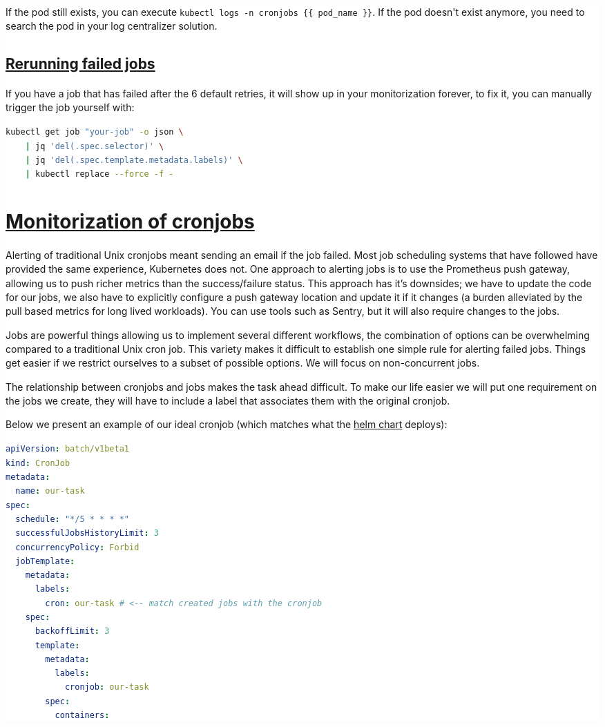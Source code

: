 If the pod still exists, you can execute `kubectl logs -n cronjobs {{ pod_name
}}`. If the pod doesn't exist anymore, you need to search the pod in your log
centralizer solution.

## [Rerunning failed jobs](https://serverfault.com/questions/809632/is-it-possible-to-rerun-kubernetes-job)

If you have a job that has failed after the 6 default retries, it will show up
in your monitorization forever, to fix it, you can manually trigger the job
yourself with:

```bash
kubectl get job "your-job" -o json \
    | jq 'del(.spec.selector)' \
    | jq 'del(.spec.template.metadata.labels)' \
    | kubectl replace --force -f -
```

# [Monitorization of cronjobs](https://medium.com/@tristan_96324/prometheus-k8s-cronjob-alerts-94bee7b90511)

Alerting of traditional Unix cronjobs meant sending an email if the job failed.
Most job scheduling systems that have followed have provided the same
experience, Kubernetes does not. One approach to alerting jobs is to
use the Prometheus push gateway, allowing us to push richer metrics than the
success/failure status. This approach has it’s downsides; we have to update the code
for our jobs, we also have to explicitly configure a push gateway location and
update it if it changes (a burden alleviated by the pull based metrics for long
lived workloads). You can use tools such as Sentry, but it will also require
changes to the jobs.

Jobs are powerful things allowing us to implement several different workflows,
the combination of options can be overwhelming compared to a traditional Unix
cron job. This variety makes it difficult to establish one simple rule for
alerting failed jobs. Things get easier if we restrict ourselves to a
subset of possible options. We will focus on non-concurrent jobs.

The relationship between cronjobs and jobs makes the task ahead difficult. To
make our life easier we will put one requirement on the jobs we create, they
will have to include a label that associates them with the original cronjob.

Below we present an example of our ideal cronjob (which matches what the [helm
chart](https://github.com/bambash/helm-cronjobs) deploys):

```yaml
apiVersion: batch/v1beta1
kind: CronJob
metadata:
  name: our-task
spec:
  schedule: "*/5 * * * *"
  successfulJobsHistoryLimit: 3
  concurrencyPolicy: Forbid
  jobTemplate:
    metadata:
      labels:
        cron: our-task # <-- match created jobs with the cronjob
    spec:
      backoffLimit: 3
      template:
        metadata:
          labels:
            cronjob: our-task
        spec:
          containers:
```